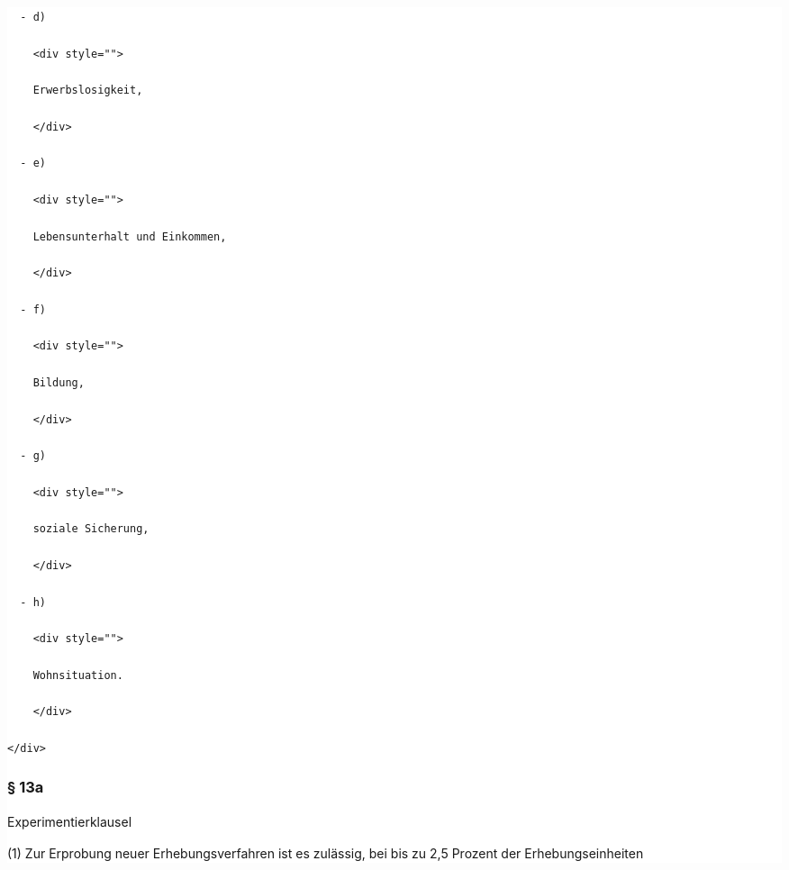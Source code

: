       - d)
        
        <div style="">
        
        Erwerbslosigkeit,
        
        </div>
    
      - e)
        
        <div style="">
        
        Lebensunterhalt und Einkommen,
        
        </div>
    
      - f)
        
        <div style="">
        
        Bildung,
        
        </div>
    
      - g)
        
        <div style="">
        
        soziale Sicherung,
        
        </div>
    
      - h)
        
        <div style="">
        
        Wohnsituation.
        
        </div>
    
    </div>

</div>

</div>

</div>

</div>

<span id="BJNR135000004BJNE001600116.html"></span>

### § 13a  
Experimentierklausel

<div>

<div class="jnhtml">

<div>

<div class="jurAbsatz">

(1) Zur Erprobung neuer Erhebungsverfahren ist es zulässig, bei bis zu
2,5 Prozent der Erhebungseinheiten
